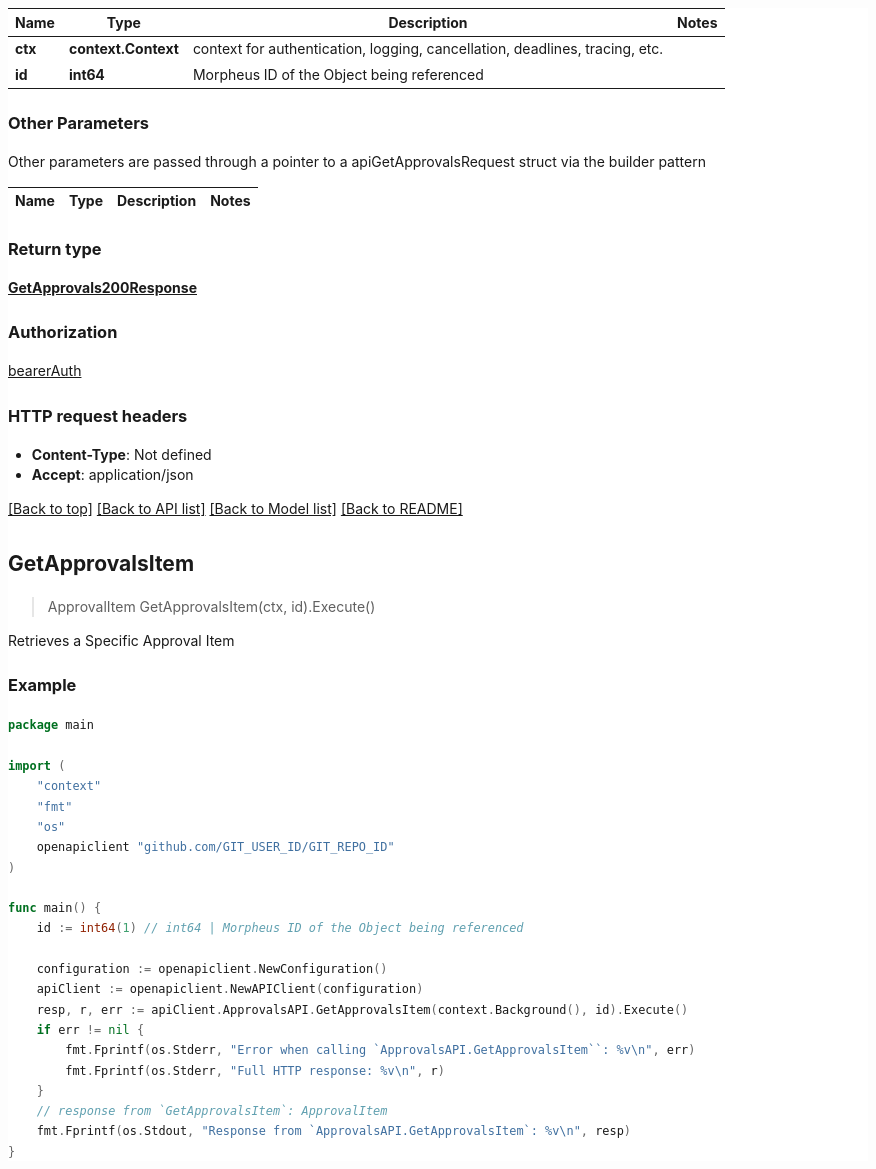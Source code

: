 
Name | Type | Description  | Notes
------------- | ------------- | ------------- | -------------
**ctx** | **context.Context** | context for authentication, logging, cancellation, deadlines, tracing, etc.
**id** | **int64** | Morpheus ID of the Object being referenced | 

### Other Parameters

Other parameters are passed through a pointer to a apiGetApprovalsRequest struct via the builder pattern


Name | Type | Description  | Notes
------------- | ------------- | ------------- | -------------


### Return type

[**GetApprovals200Response**](GetApprovals200Response.md)

### Authorization

[bearerAuth](../README.md#bearerAuth)

### HTTP request headers

- **Content-Type**: Not defined
- **Accept**: application/json

[[Back to top]](#) [[Back to API list]](../README.md#documentation-for-api-endpoints)
[[Back to Model list]](../README.md#documentation-for-models)
[[Back to README]](../README.md)


## GetApprovalsItem

> ApprovalItem GetApprovalsItem(ctx, id).Execute()

Retrieves a Specific Approval Item



### Example

```go
package main

import (
    "context"
    "fmt"
    "os"
    openapiclient "github.com/GIT_USER_ID/GIT_REPO_ID"
)

func main() {
    id := int64(1) // int64 | Morpheus ID of the Object being referenced

    configuration := openapiclient.NewConfiguration()
    apiClient := openapiclient.NewAPIClient(configuration)
    resp, r, err := apiClient.ApprovalsAPI.GetApprovalsItem(context.Background(), id).Execute()
    if err != nil {
        fmt.Fprintf(os.Stderr, "Error when calling `ApprovalsAPI.GetApprovalsItem``: %v\n", err)
        fmt.Fprintf(os.Stderr, "Full HTTP response: %v\n", r)
    }
    // response from `GetApprovalsItem`: ApprovalItem
    fmt.Fprintf(os.Stdout, "Response from `ApprovalsAPI.GetApprovalsItem`: %v\n", resp)
}
```